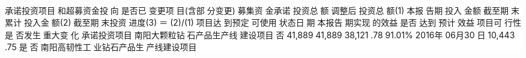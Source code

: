 承诺投资项目
和超募资金投
向
是否已
变更项
目(含部
分变更)
募集资
金承诺
投资总
额
调整后
投资总
额(1)
本报
告期
投入
金额
截至期
末累计
投入金
额(2)
截至期
末投资
进度(3)
＝
(2)/(1)
项目达
到预定
可使用
状态日
期
本报告
期实现
的效益
是否
达到
预计
效益
项目可
行性是
否发生
重大变
化
承诺投资项目
南阳大颗粒钻
石产品生产线
建设项目
否
41,889
41,889
38,121
.78
91.01%
2016年
06月30
日
10,443
.75
是
否
南阳高韧性工
业钻石产品生
产线建设项目
